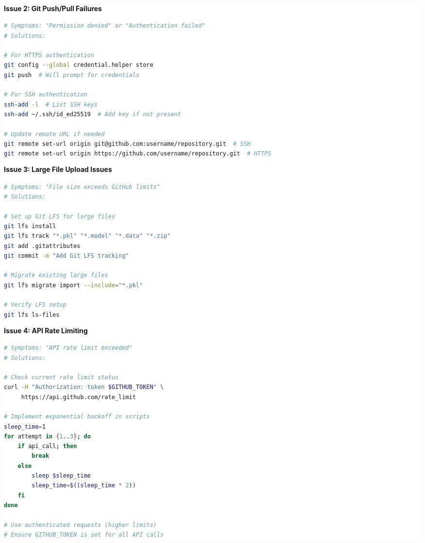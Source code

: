
**Issue 2: Git Push/Pull Failures**
```bash
# Symptoms: "Permission denied" or "Authentication failed"
# Solutions:

# For HTTPS authentication
git config --global credential.helper store
git push  # Will prompt for credentials

# For SSH authentication
ssh-add -l  # List SSH keys
ssh-add ~/.ssh/id_ed25519  # Add key if not present

# Update remote URL if needed
git remote set-url origin git@github.com:username/repository.git  # SSH
git remote set-url origin https://github.com/username/repository.git  # HTTPS
```

**Issue 3: Large File Upload Issues**
```bash
# Symptoms: "File size exceeds GitHub limits"
# Solutions:

# Set up Git LFS for large files
git lfs install
git lfs track "*.pkl" "*.model" "*.data" "*.zip"
git add .gitattributes
git commit -m "Add Git LFS tracking"

# Migrate existing large files
git lfs migrate import --include="*.pkl"

# Verify LFS setup
git lfs ls-files
```

**Issue 4: API Rate Limiting**
```bash
# Symptoms: "API rate limit exceeded" 
# Solutions:

# Check current rate limit status
curl -H "Authorization: token $GITHUB_TOKEN" \
     https://api.github.com/rate_limit

# Implement exponential backoff in scripts
sleep_time=1
for attempt in {1..3}; do
    if api_call; then
        break
    else
        sleep $sleep_time
        sleep_time=$((sleep_time * 2))
    fi
done

# Use authenticated requests (higher limits)
# Ensure GITHUB_TOKEN is set for all API calls
```
